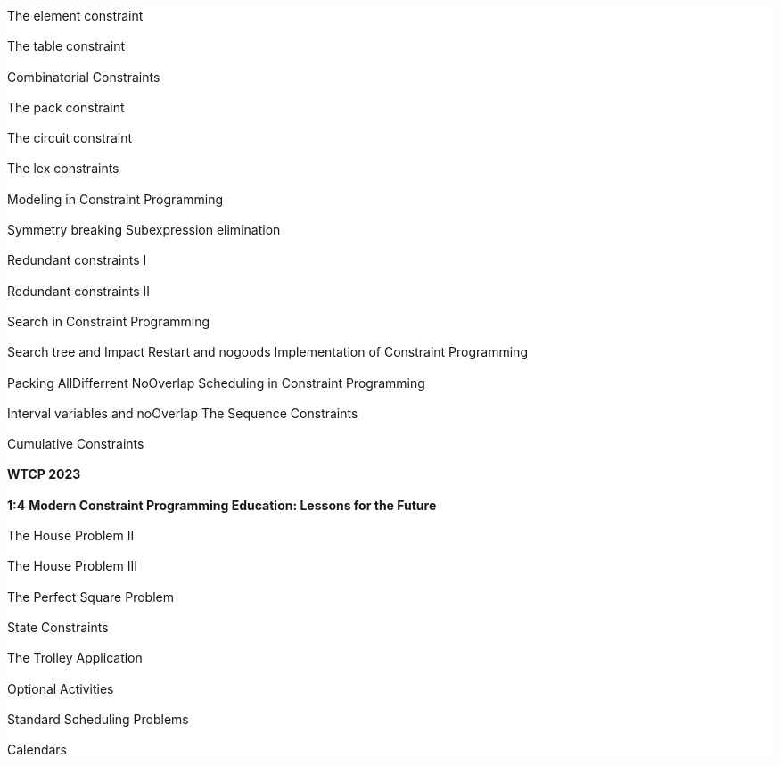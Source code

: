 
The element constraint

The table constraint

Combinatorial Constraints

The pack constraint

The circuit constraint

The lex constraints

Modeling in Constraint Programming

Symmetry breaking
Subexpression elimination

Redundant constraints I

Redundant constraints II

Search in Constraint Programming

Search tree and Impact
Restart and nogoods
Implementation of Constraint Programming

Packing
AllDifferrent
NoOverlap
Scheduling in Constraint Programming

Interval variables and noOverlap
The Sequence Constraints

Cumulative Constraints


**WTCP 2023**


**1:4** **Modern Constraint Programming Education: Lessons for the Future**


The House Problem II


The House Problem III


The Perfect Square Problem


State Constraints


The Trolley Application


Optional Activities


Standard Scheduling Problems


Calendars
